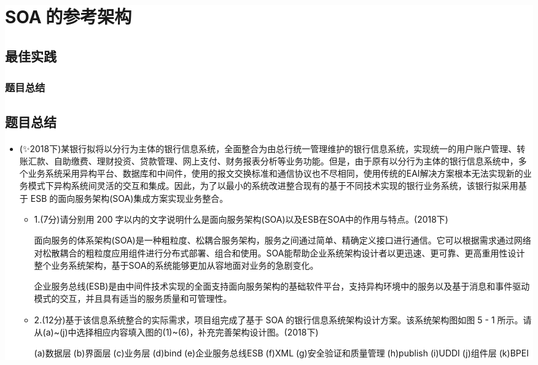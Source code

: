 # SOA 的参考架构


## 最佳实践


### 题目总结



## 题目总结

- (✨2018下)某银行拟将以分行为主体的银行信息系统，全面整合为由总行统一管理维护的银行信息系统，实现统一的用户账户管理、转账汇款、自助缴费、理财投资、贷款管理、网上支付、财务报表分析等业务功能。但是，由于原有以分行为主体的银行信息系统中，多个业务系统采用异构平台、数据库和中间件，使用的报文交换标准和通信协议也不尽相同，使用传统的EAI解决方案根本无法实现新的业务模式下异构系统间灵活的交互和集成。因此，为了以最小的系统改进整合现有的基于不同技术实现的银行业务系统，该银行拟采用基于 ESB 的面向服务架构(SOA)集成方案实现业务整合。

    - 1.(7分)请分别用 200 字以内的文字说明什么是面向服务架构(SOA)以及ESB在SOA中的作用与特点。(2018下)

        面向服务的体系架构(SOA)是一种粗粒度、松耦合服务架构，服务之间通过简单、精确定义接口进行通信。它可以根据需求通过网络对松散耦合的粗粒度应用组件进行分布式部署、组合和使用。SOA能帮助企业系统架构设计者以更迅速、更可靠、更高重用性设计整个业务系统架构，基于SOA的系统能够更加从容地面对业务的急剧变化。

        企业服务总线(ESB)是由中间件技术实现的全面支持面向服务架构的基础软件平台，支持异构环境中的服务以及基于消息和事件驱动模式的交互，并且具有适当的服务质量和可管理性。 

    - 2.(12分)基于该信息系统整合的实际需求，项目组完成了基于 SOA 的银行信息系统架构设计方案。该系统架构图如图 5 - 1 所示。请从(a)~(j)中选择相应内容填入图的(1)~(6)，补充完善架构设计图。(2018下)

        (a)数据层
        (b)界面层
        (c)业务层
        (d)bind
        (e)企业服务总线ESB
        (f)XML
        (g)安全验证和质量管理
        (h)publish
        (i)UDDI
        (j)组件层
        (k)BPEI
